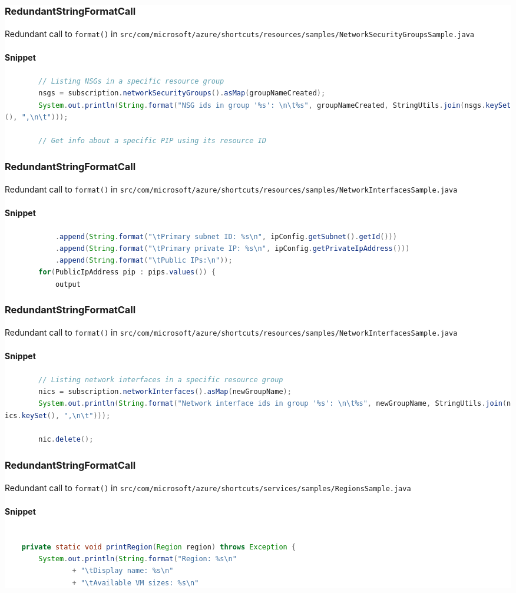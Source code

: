 ### RedundantStringFormatCall
Redundant call to `format()`
in `src/com/microsoft/azure/shortcuts/resources/samples/NetworkSecurityGroupsSample.java`
#### Snippet
```java
    	// Listing NSGs in a specific resource group
    	nsgs = subscription.networkSecurityGroups().asMap(groupNameCreated);
    	System.out.println(String.format("NSG ids in group '%s': \n\t%s", groupNameCreated, StringUtils.join(nsgs.keySet(), ",\n\t")));
    	
    	// Get info about a specific PIP using its resource ID
```

### RedundantStringFormatCall
Redundant call to `format()`
in `src/com/microsoft/azure/shortcuts/resources/samples/NetworkInterfacesSample.java`
#### Snippet
```java
    		.append(String.format("\tPrimary subnet ID: %s\n", ipConfig.getSubnet().getId()))
    		.append(String.format("\tPrimary private IP: %s\n", ipConfig.getPrivateIpAddress()))
    		.append(String.format("\tPublic IPs:\n"));
    	for(PublicIpAddress pip : pips.values()) {
    		output
```

### RedundantStringFormatCall
Redundant call to `format()`
in `src/com/microsoft/azure/shortcuts/resources/samples/NetworkInterfacesSample.java`
#### Snippet
```java
    	// Listing network interfaces in a specific resource group
    	nics = subscription.networkInterfaces().asMap(newGroupName);
    	System.out.println(String.format("Network interface ids in group '%s': \n\t%s", newGroupName, StringUtils.join(nics.keySet(), ",\n\t")));

    	nic.delete();
```

### RedundantStringFormatCall
Redundant call to `format()`
in `src/com/microsoft/azure/shortcuts/services/samples/RegionsSample.java`
#### Snippet
```java
	
	private static void printRegion(Region region) throws Exception {
		System.out.println(String.format("Region: %s\n"
				+ "\tDisplay name: %s\n"
				+ "\tAvailable VM sizes: %s\n"
```
